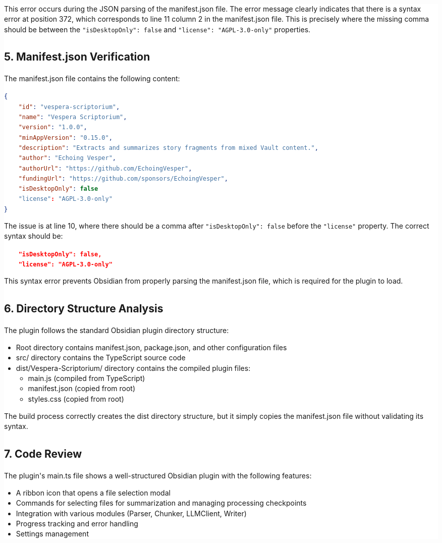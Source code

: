This error occurs during the JSON parsing of the manifest.json file. The error message clearly indicates that there is a syntax error at position 372, which corresponds to line 11 column 2 in the manifest.json file. This is precisely where the missing comma should be between the `"isDesktopOnly": false` and `"license": "AGPL-3.0-only"` properties.

## 5. Manifest.json Verification

The manifest.json file contains the following content:

```json
{
	"id": "vespera-scriptorium",
	"name": "Vespera Scriptorium",
	"version": "1.0.0",
	"minAppVersion": "0.15.0",
	"description": "Extracts and summarizes story fragments from mixed Vault content.",
	"author": "Echoing Vesper",
	"authorUrl": "https://github.com/EchoingVesper",
	"fundingUrl": "https://github.com/sponsors/EchoingVesper",
	"isDesktopOnly": false
	"license": "AGPL-3.0-only"
}
```

The issue is at line 10, where there should be a comma after `"isDesktopOnly": false` before the `"license"` property. The correct syntax should be:

```json
	"isDesktopOnly": false,
	"license": "AGPL-3.0-only"
```

This syntax error prevents Obsidian from properly parsing the manifest.json file, which is required for the plugin to load.

## 6. Directory Structure Analysis

The plugin follows the standard Obsidian plugin directory structure:

- Root directory contains manifest.json, package.json, and other configuration files
- src/ directory contains the TypeScript source code
- dist/Vespera-Scriptorium/ directory contains the compiled plugin files:
  - main.js (compiled from TypeScript)
  - manifest.json (copied from root)
  - styles.css (copied from root)

The build process correctly creates the dist directory structure, but it simply copies the manifest.json file without validating its syntax.

## 7. Code Review

The plugin's main.ts file shows a well-structured Obsidian plugin with the following features:

- A ribbon icon that opens a file selection modal
- Commands for selecting files for summarization and managing processing checkpoints
- Integration with various modules (Parser, Chunker, LLMClient, Writer)
- Progress tracking and error handling
- Settings management
